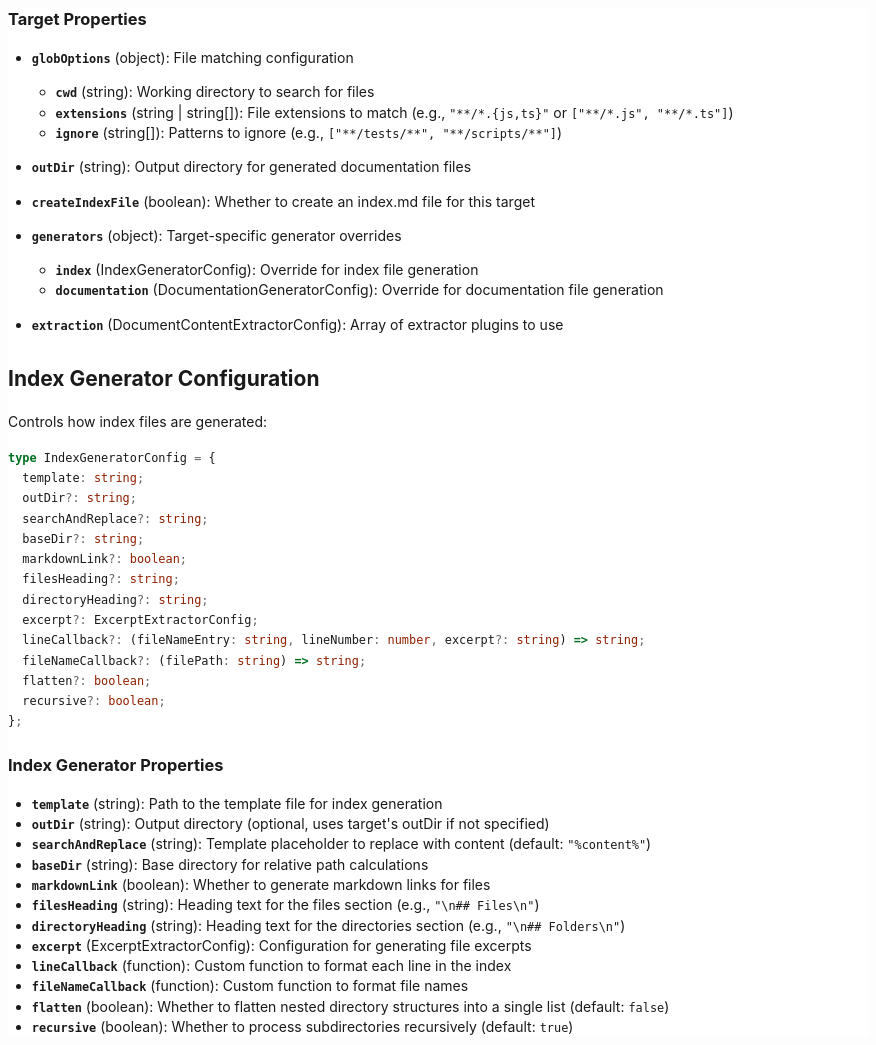 ### Target Properties

- **`globOptions`** (object): File matching configuration
  - **`cwd`** (string): Working directory to search for files
  - **`extensions`** (string | string[]): File extensions to match (e.g., `"**/*.{js,ts}"` or `["**/*.js", "**/*.ts"]`)
  - **`ignore`** (string[]): Patterns to ignore (e.g., `["**/tests/**", "**/scripts/**"]`)

- **`outDir`** (string): Output directory for generated documentation files

- **`createIndexFile`** (boolean): Whether to create an index.md file for this target

- **`generators`** (object): Target-specific generator overrides
  - **`index`** (IndexGeneratorConfig): Override for index file generation
  - **`documentation`** (DocumentationGeneratorConfig): Override for documentation file generation

- **`extraction`** (DocumentContentExtractorConfig): Array of extractor plugins to use

## Index Generator Configuration

Controls how index files are generated:

```typescript
type IndexGeneratorConfig = {
  template: string;
  outDir?: string;
  searchAndReplace?: string;
  baseDir?: string;
  markdownLink?: boolean;
  filesHeading?: string;
  directoryHeading?: string;
  excerpt?: ExcerptExtractorConfig;
  lineCallback?: (fileNameEntry: string, lineNumber: number, excerpt?: string) => string;
  fileNameCallback?: (filePath: string) => string;
  flatten?: boolean;
  recursive?: boolean;
};
```

### Index Generator Properties

- **`template`** (string): Path to the template file for index generation
- **`outDir`** (string): Output directory (optional, uses target's outDir if not specified)
- **`searchAndReplace`** (string): Template placeholder to replace with content (default: `"%content%"`)
- **`baseDir`** (string): Base directory for relative path calculations
- **`markdownLink`** (boolean): Whether to generate markdown links for files
- **`filesHeading`** (string): Heading text for the files section (e.g., `"\n## Files\n"`)
- **`directoryHeading`** (string): Heading text for the directories section (e.g., `"\n## Folders\n"`)
- **`excerpt`** (ExcerptExtractorConfig): Configuration for generating file excerpts
- **`lineCallback`** (function): Custom function to format each line in the index
- **`fileNameCallback`** (function): Custom function to format file names
- **`flatten`** (boolean): Whether to flatten nested directory structures into a single list (default: `false`)
- **`recursive`** (boolean): Whether to process subdirectories recursively (default: `true`)
